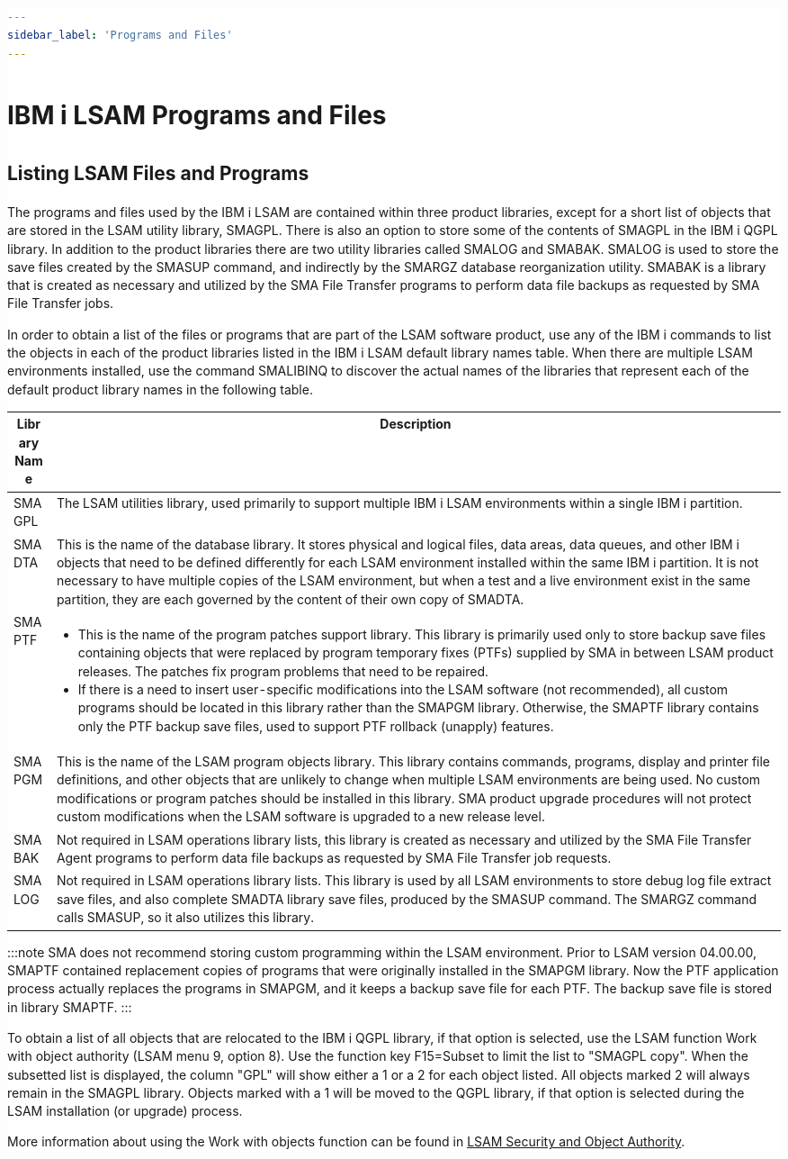 ```yaml
---
sidebar_label: 'Programs and Files'
---
```


# IBM i LSAM Programs and Files

## Listing LSAM Files and Programs

The programs and files used by the IBM i LSAM are contained within three product libraries, except for a short list of objects that are stored in the LSAM utility library, SMAGPL. There is also an option to store some of the contents of SMAGPL in the IBM i QGPL library. In addition to the product libraries there are two utility libraries called SMALOG and SMABAK. SMALOG is used to store the save files created by the SMASUP command, and indirectly by the SMARGZ database reorganization utility. SMABAK is a library that is created as necessary and utilized by the SMA File Transfer programs to perform data file backups as requested by SMA File Transfer jobs.

In order to obtain a list of the files or programs that are part of the LSAM software product, use any of the IBM i commands to list the objects in each of the product libraries listed in the IBM i LSAM default library names table. When there are multiple LSAM environments installed, use the command SMALIBINQ to discover the actual names of the libraries that represent each of the default product library names in the following table.

|Library Name|Description|
|--- |--- |
|SMAGPL|The LSAM utilities library, used primarily to support multiple IBM i LSAM environments within a single IBM i partition.|
|SMADTA|This is the name of the database library. It stores physical and logical files, data areas, data queues, and other IBM i objects that need to be defined differently for each LSAM environment installed within the same IBM i partition. It is not necessary to have multiple copies of the LSAM environment, but when a test and a live environment exist in the same partition, they are each governed by the content of their own copy of SMADTA.|
|SMAPTF|<ul><li>This is the name of the program patches support library. This library is primarily used only to store backup save files containing objects that were replaced by program temporary fixes (PTFs) supplied by SMA in between LSAM product releases. The patches fix program problems that need to be repaired.</li><li>If there is a need to insert user-specific modifications into the LSAM software (not recommended), all custom programs should be located in this library rather than the SMAPGM library. Otherwise, the SMAPTF library contains only the PTF backup save files, used to support PTF rollback (unapply) features.</li></ul>|
|SMAPGM|This is the name of the LSAM program objects library. This library contains commands, programs, display and printer file definitions, and other objects that are unlikely to change when multiple LSAM environments are being used. No custom modifications or program patches should be installed in this library. SMA product upgrade procedures will not protect custom modifications when the LSAM software is upgraded to a new release level.|
|SMABAK|Not required in LSAM operations library lists, this library is created as necessary and utilized by the SMA File Transfer Agent programs to perform data file backups as requested by SMA File Transfer job requests.|
|SMALOG|Not required in LSAM operations library lists. This library is used by all LSAM environments to store debug log file extract save files, and also complete SMADTA library save files, produced by the SMASUP command. The SMARGZ command calls SMASUP, so it also utilizes this library.|

:::note
SMA does not recommend storing custom programming within the LSAM environment. Prior to LSAM version 04.00.00, SMAPTF contained replacement copies of programs that were originally installed in the SMAPGM library. Now the PTF application process actually replaces the programs in SMAPGM, and it keeps a backup save file for each PTF. The backup save file is stored in library SMAPTF.
:::

To obtain a list of all objects that are relocated to the IBM i QGPL library, if that option is selected, use the LSAM function Work with object authority (LSAM menu 9, option 8). Use the function key F15=Subset to limit the list to "SMAGPL copy". When the subsetted list is displayed, the column "GPL" will show either a 1 or a 2 for each object listed. All objects marked 2 will always remain in the SMAGPL library. Objects marked with a 1 will be moved to the QGPL library, if that option is selected during the LSAM installation (or upgrade) process.

More information about using the Work with objects function can be found in [LSAM Security and Object Authority](LSAM-Security-and-Object-Authority.md#top).
